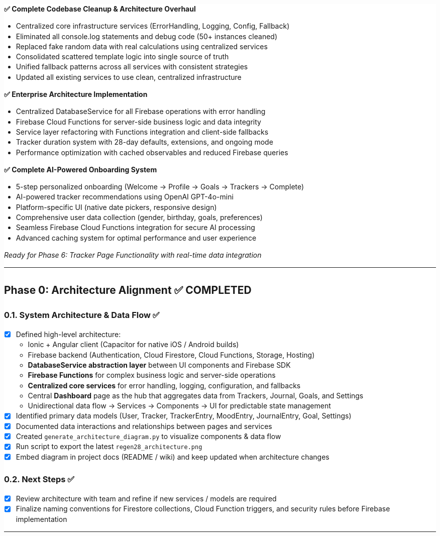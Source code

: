 **✅ Complete Codebase Cleanup & Architecture Overhaul**
- Centralized core infrastructure services (ErrorHandling, Logging, Config, Fallback)
- Eliminated all console.log statements and debug code (50+ instances cleaned)
- Replaced fake random data with real calculations using centralized services
- Consolidated scattered template logic into single source of truth
- Unified fallback patterns across all services with consistent strategies
- Updated all existing services to use clean, centralized infrastructure

**✅ Enterprise Architecture Implementation**
- Centralized DatabaseService for all Firebase operations with error handling
- Firebase Cloud Functions for server-side business logic and data integrity
- Service layer refactoring with Functions integration and client-side fallbacks
- Tracker duration system with 28-day defaults, extensions, and ongoing mode
- Performance optimization with cached observables and reduced Firebase queries

**✅ Complete AI-Powered Onboarding System**
- 5-step personalized onboarding (Welcome → Profile → Goals → Trackers → Complete)
- AI-powered tracker recommendations using OpenAI GPT-4o-mini
- Platform-specific UI (native date pickers, responsive design)
- Comprehensive user data collection (gender, birthday, goals, preferences)
- Seamless Firebase Cloud Functions integration for secure AI processing
- Advanced caching system for optimal performance and user experience

*Ready for Phase 6: Tracker Page Functionality with real-time data integration*

---

## Phase 0: Architecture Alignment ✅ COMPLETED

### 0.1. System Architecture & Data Flow ✅
- [x] Defined high-level architecture:
    - Ionic + Angular client (Capacitor for native iOS / Android builds)
    - Firebase backend (Authentication, Cloud Firestore, Cloud Functions, Storage, Hosting)
    - **DatabaseService abstraction layer** between UI components and Firebase SDK
    - **Firebase Functions** for complex business logic and server-side operations
    - **Centralized core services** for error handling, logging, configuration, and fallbacks
    - Central **Dashboard** page as the hub that aggregates data from Trackers, Journal, Goals, and Settings
    - Unidirectional data flow → Services → Components → UI for predictable state management
- [x] Identified primary data models (User, Tracker, TrackerEntry, MoodEntry, JournalEntry, Goal, Settings)
- [x] Documented data interactions and relationships between pages and services
- [x] Created `generate_architecture_diagram.py` to visualize components & data flow
- [x] Run script to export the latest `regen28_architecture.png`
- [x] Embed diagram in project docs (README / wiki) and keep updated when architecture changes

### 0.2. Next Steps ✅
- [x] Review architecture with team and refine if new services / models are required
- [x] Finalize naming conventions for Firestore collections, Cloud Function triggers, and security rules before Firebase implementation

---
